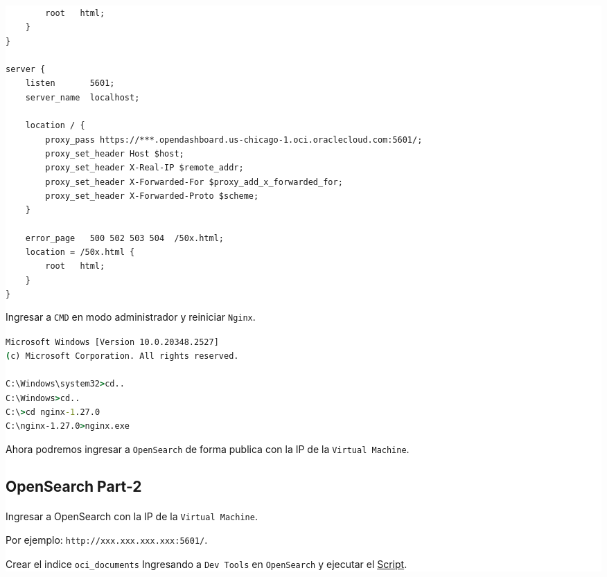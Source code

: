   ```config
          root   html;
      }
  }

  server {
      listen       5601;
      server_name  localhost;

      location / {
          proxy_pass https://***.opendashboard.us-chicago-1.oci.oraclecloud.com:5601/;
          proxy_set_header Host $host;
          proxy_set_header X-Real-IP $remote_addr;
          proxy_set_header X-Forwarded-For $proxy_add_x_forwarded_for;
          proxy_set_header X-Forwarded-Proto $scheme;
      }

      error_page   500 502 503 504  /50x.html;
      location = /50x.html {
          root   html;
      }
  }
  ```

  Ingresar a `CMD` en modo administrador y reiniciar `Nginx`.

  ```cmd
  Microsoft Windows [Version 10.0.20348.2527]
  (c) Microsoft Corporation. All rights reserved.

  C:\Windows\system32>cd..
  C:\Windows>cd..
  C:\>cd nginx-1.27.0
  C:\nginx-1.27.0>nginx.exe
  ```

  Ahora podremos ingresar a `OpenSearch` de forma publica con la IP de la `Virtual Machine`.

## OpenSearch Part-2

  Ingresar a OpenSearch con la IP de la `Virtual Machine`.
  
  Por ejemplo: `http://xxx.xxx.xxx.xxx:5601/`.
  
  Crear el indice `oci_documents` Ingresando a `Dev Tools` en `OpenSearch` y ejecutar el [Script](src/b-opensearch/_____oci_documents_create_index.json).

  <p align="center">

[issues-shield]: https://img.shields.io/github/issues/othneildrew/Best-README-Template.svg?style=for-the-badge
[issues-url]: https://github.com/jganggini/oci-functions/issues
[linkedin-shield]: https://img.shields.io/badge/-LinkedIn-black.svg?style=for-the-badge&logo=linkedin&colorB=555
[linkedin-url]: https://www.linkedin.com/in/jganggini/